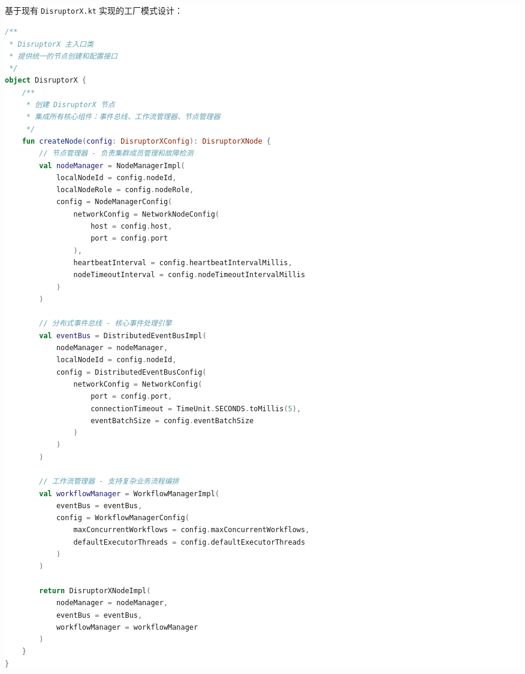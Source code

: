 基于现有 `DisruptorX.kt` 实现的工厂模式设计：

```kotlin
/**
 * DisruptorX 主入口类
 * 提供统一的节点创建和配置接口
 */
object DisruptorX {
    /**
     * 创建 DisruptorX 节点
     * 集成所有核心组件：事件总线、工作流管理器、节点管理器
     */
    fun createNode(config: DisruptorXConfig): DisruptorXNode {
        // 节点管理器 - 负责集群成员管理和故障检测
        val nodeManager = NodeManagerImpl(
            localNodeId = config.nodeId,
            localNodeRole = config.nodeRole,
            config = NodeManagerConfig(
                networkConfig = NetworkNodeConfig(
                    host = config.host,
                    port = config.port
                ),
                heartbeatInterval = config.heartbeatIntervalMillis,
                nodeTimeoutInterval = config.nodeTimeoutIntervalMillis
            )
        )
        
        // 分布式事件总线 - 核心事件处理引擎
        val eventBus = DistributedEventBusImpl(
            nodeManager = nodeManager,
            localNodeId = config.nodeId,
            config = DistributedEventBusConfig(
                networkConfig = NetworkConfig(
                    port = config.port,
                    connectionTimeout = TimeUnit.SECONDS.toMillis(5),
                    eventBatchSize = config.eventBatchSize
                )
            )
        )
        
        // 工作流管理器 - 支持复杂业务流程编排
        val workflowManager = WorkflowManagerImpl(
            eventBus = eventBus,
            config = WorkflowManagerConfig(
                maxConcurrentWorkflows = config.maxConcurrentWorkflows,
                defaultExecutorThreads = config.defaultExecutorThreads
            )
        )
        
        return DisruptorXNodeImpl(
            nodeManager = nodeManager,
            eventBus = eventBus,
            workflowManager = workflowManager
        )
    }
}
```
